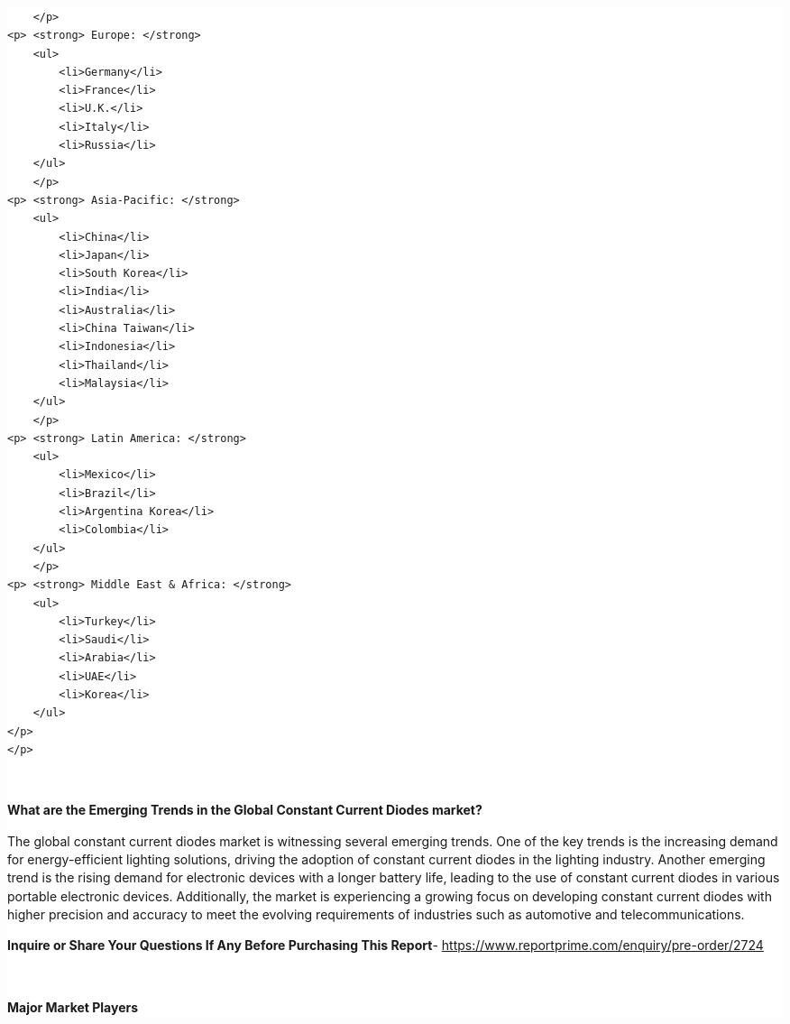         </p> 
    <p> <strong> Europe: </strong>
        <ul>
            <li>Germany</li>
            <li>France</li>
            <li>U.K.</li>
            <li>Italy</li>
            <li>Russia</li>
        </ul>
        </p> 
    <p> <strong> Asia-Pacific: </strong>
        <ul>
            <li>China</li>
            <li>Japan</li>
            <li>South Korea</li>
            <li>India</li>
            <li>Australia</li>
            <li>China Taiwan</li>
            <li>Indonesia</li>
            <li>Thailand</li>
            <li>Malaysia</li>
        </ul>
        </p> 
    <p> <strong> Latin America: </strong>
        <ul>
            <li>Mexico</li>
            <li>Brazil</li>
            <li>Argentina Korea</li>
            <li>Colombia</li>
        </ul>
        </p> 
    <p> <strong> Middle East & Africa: </strong>
        <ul>
            <li>Turkey</li>
            <li>Saudi</li>
            <li>Arabia</li>
            <li>UAE</li>
            <li>Korea</li>
        </ul>
    </p>
    </p>
<p>&nbsp;</p>
<p><strong>What are the Emerging Trends in the Global Constant Current Diodes market?</strong></p>
<p><p>The global constant current diodes market is witnessing several emerging trends. One of the key trends is the increasing demand for energy-efficient lighting solutions, driving the adoption of constant current diodes in the lighting industry. Another emerging trend is the rising demand for electronic devices with a longer battery life, leading to the use of constant current diodes in various portable electronic devices. Additionally, the market is experiencing a growing focus on developing constant current diodes with higher precision and accuracy to meet the evolving requirements of industries such as automotive and telecommunications.</p></p>
<p><strong>Inquire or Share Your Questions If Any Before Purchasing This Report</strong>- <a href="https://www.reportprime.com/enquiry/pre-order/2724">https://www.reportprime.com/enquiry/pre-order/2724</a></p>
<p>&nbsp;</p>
<p><strong>Major Market Players</strong></p>